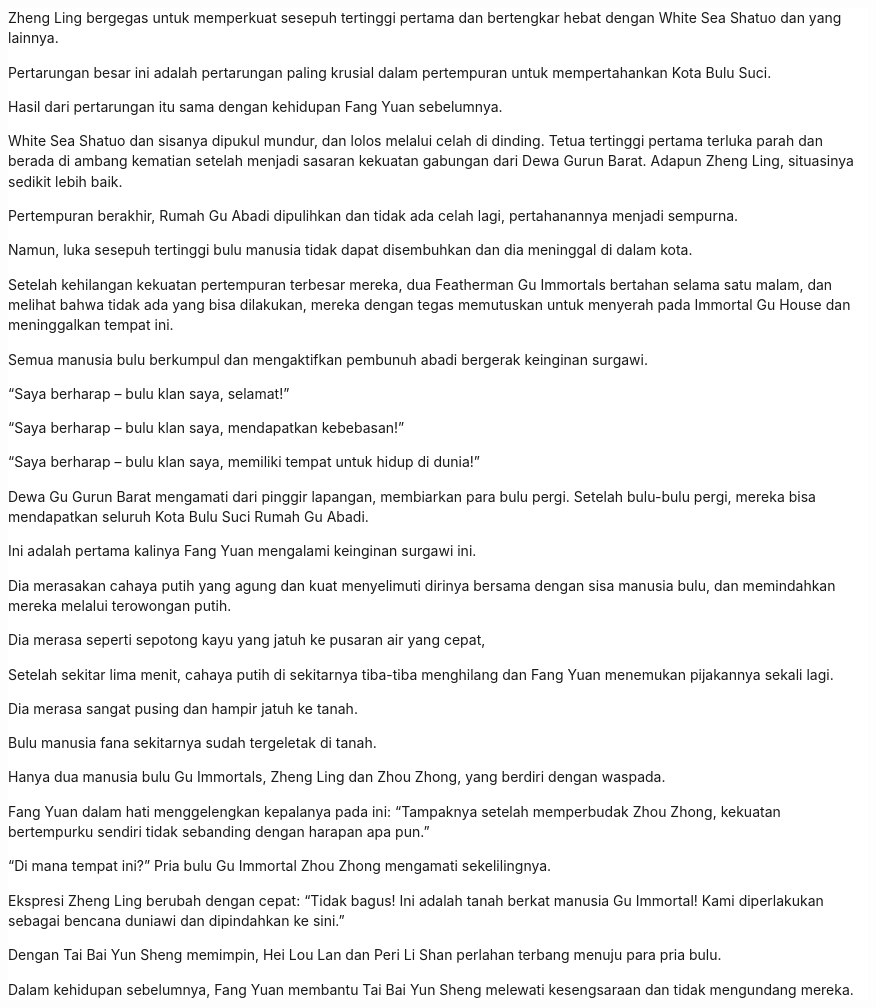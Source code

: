 Zheng Ling bergegas untuk memperkuat sesepuh tertinggi pertama dan bertengkar hebat dengan White Sea Shatuo dan yang lainnya.

Pertarungan besar ini adalah pertarungan paling krusial dalam pertempuran untuk mempertahankan Kota Bulu Suci.

Hasil dari pertarungan itu sama dengan kehidupan Fang Yuan sebelumnya.

White Sea Shatuo dan sisanya dipukul mundur, dan lolos melalui celah di dinding. Tetua tertinggi pertama terluka parah dan berada di ambang kematian setelah menjadi sasaran kekuatan gabungan dari Dewa Gurun Barat. Adapun Zheng Ling, situasinya sedikit lebih baik.

Pertempuran berakhir, Rumah Gu Abadi dipulihkan dan tidak ada celah lagi, pertahanannya menjadi sempurna.

Namun, luka sesepuh tertinggi bulu manusia tidak dapat disembuhkan dan dia meninggal di dalam kota.

Setelah kehilangan kekuatan pertempuran terbesar mereka, dua Featherman Gu Immortals bertahan selama satu malam, dan melihat bahwa tidak ada yang bisa dilakukan, mereka dengan tegas memutuskan untuk menyerah pada Immortal Gu House dan meninggalkan tempat ini.

Semua manusia bulu berkumpul dan mengaktifkan pembunuh abadi bergerak keinginan surgawi.

“Saya berharap – bulu klan saya, selamat!”

“Saya berharap – bulu klan saya, mendapatkan kebebasan!”

“Saya berharap – bulu klan saya, memiliki tempat untuk hidup di dunia!”

Dewa Gu Gurun Barat mengamati dari pinggir lapangan, membiarkan para bulu pergi. Setelah bulu-bulu pergi, mereka bisa mendapatkan seluruh Kota Bulu Suci Rumah Gu Abadi.

Ini adalah pertama kalinya Fang Yuan mengalami keinginan surgawi ini.

Dia merasakan cahaya putih yang agung dan kuat menyelimuti dirinya bersama dengan sisa manusia bulu, dan memindahkan mereka melalui terowongan putih.

Dia merasa seperti sepotong kayu yang jatuh ke pusaran air yang cepat,

Setelah sekitar lima menit, cahaya putih di sekitarnya tiba-tiba menghilang dan Fang Yuan menemukan pijakannya sekali lagi.

Dia merasa sangat pusing dan hampir jatuh ke tanah.

Bulu manusia fana sekitarnya sudah tergeletak di tanah.



Hanya dua manusia bulu Gu Immortals, Zheng Ling dan Zhou Zhong, yang berdiri dengan waspada.

Fang Yuan dalam hati menggelengkan kepalanya pada ini: “Tampaknya setelah memperbudak Zhou Zhong, kekuatan bertempurku sendiri tidak sebanding dengan harapan apa pun.”

“Di mana tempat ini?” Pria bulu Gu Immortal Zhou Zhong mengamati sekelilingnya.

Ekspresi Zheng Ling berubah dengan cepat: “Tidak bagus! Ini adalah tanah berkat manusia Gu Immortal! Kami diperlakukan sebagai bencana duniawi dan dipindahkan ke sini.”

Dengan Tai Bai Yun Sheng memimpin, Hei Lou Lan dan Peri Li Shan perlahan terbang menuju para pria bulu.

Dalam kehidupan sebelumnya, Fang Yuan membantu Tai Bai Yun Sheng melewati kesengsaraan dan tidak mengundang mereka.
